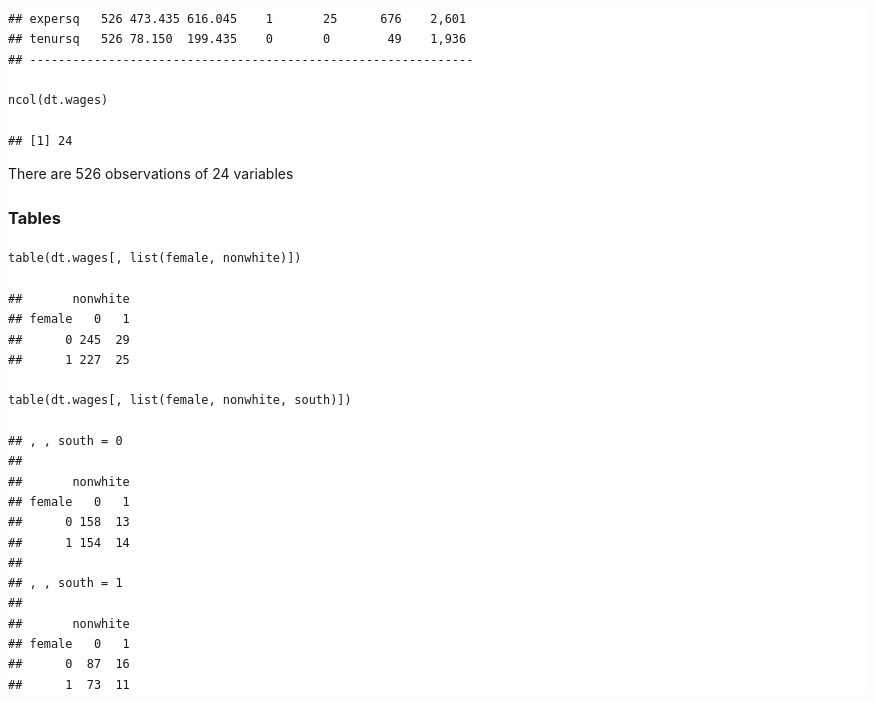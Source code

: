     ## expersq   526 473.435 616.045    1       25      676    2,601 
    ## tenursq   526 78.150  199.435    0       0        49    1,936 
    ## --------------------------------------------------------------

    ncol(dt.wages)

    ## [1] 24

There are 526 observations of 24 variables

### Tables

    table(dt.wages[, list(female, nonwhite)])

    ##       nonwhite
    ## female   0   1
    ##      0 245  29
    ##      1 227  25

    table(dt.wages[, list(female, nonwhite, south)])

    ## , , south = 0
    ## 
    ##       nonwhite
    ## female   0   1
    ##      0 158  13
    ##      1 154  14
    ## 
    ## , , south = 1
    ## 
    ##       nonwhite
    ## female   0   1
    ##      0  87  16
    ##      1  73  11
